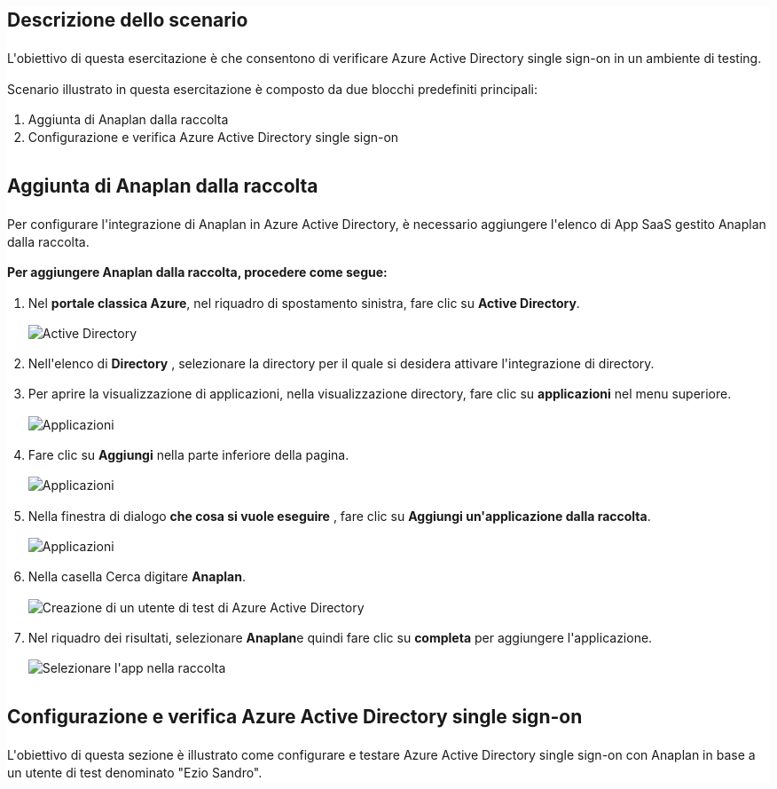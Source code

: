 
## <a name="scenario-description"></a>Descrizione dello scenario
L'obiettivo di questa esercitazione è che consentono di verificare Azure Active Directory single sign-on in un ambiente di testing.

Scenario illustrato in questa esercitazione è composto da due blocchi predefiniti principali:

1. Aggiunta di Anaplan dalla raccolta
2. Configurazione e verifica Azure Active Directory single sign-on


## <a name="adding-anaplan-from-the-gallery"></a>Aggiunta di Anaplan dalla raccolta
Per configurare l'integrazione di Anaplan in Azure Active Directory, è necessario aggiungere l'elenco di App SaaS gestito Anaplan dalla raccolta.

**Per aggiungere Anaplan dalla raccolta, procedere come segue:**

1. Nel **portale classica Azure**, nel riquadro di spostamento sinistra, fare clic su **Active Directory**.

    ![Active Directory][1]

2. Nell'elenco di **Directory** , selezionare la directory per il quale si desidera attivare l'integrazione di directory.

3. Per aprire la visualizzazione di applicazioni, nella visualizzazione directory, fare clic su **applicazioni** nel menu superiore.
    
    ![Applicazioni][2]

4. Fare clic su **Aggiungi** nella parte inferiore della pagina.

    ![Applicazioni][3]

5. Nella finestra di dialogo **che cosa si vuole eseguire** , fare clic su **Aggiungi un'applicazione dalla raccolta**.

    ![Applicazioni][4]

6. Nella casella Cerca digitare **Anaplan**.

    ![Creazione di un utente di test di Azure Active Directory](./media/active-directory-saas-anaplan-tutorial/tutorial_anaplan_01.png)
7. Nel riquadro dei risultati, selezionare **Anaplan**e quindi fare clic su **completa** per aggiungere l'applicazione.

    ![Selezionare l'app nella raccolta](./media/active-directory-saas-anaplan-tutorial/tutorial_anaplan_001.png)


##  <a name="configuring-and-testing-azure-ad-single-sign-on"></a>Configurazione e verifica Azure Active Directory single sign-on
L'obiettivo di questa sezione è illustrato come configurare e testare Azure Active Directory single sign-on con Anaplan in base a un utente di test denominato "Ezio Sandro".


[1]: ./media/active-directory-saas-anaplan-tutorial/tutorial_general_01.png
[2]: ./media/active-directory-saas-anaplan-tutorial/tutorial_general_02.png
[3]: ./media/active-directory-saas-anaplan-tutorial/tutorial_general_03.png
[4]: ./media/active-directory-saas-anaplan-tutorial/tutorial_general_04.png
[6]: ./media/active-directory-saas-anaplan-tutorial/tutorial_general_05.png
[10]: ./media/active-directory-saas-anaplan-tutorial/tutorial_general_06.png
[11]: ./media/active-directory-saas-anaplan-tutorial/tutorial_general_07.png
[20]: ./media/active-directory-saas-anaplan-tutorial/tutorial_general_100.png
[200]: ./media/active-directory-saas-anaplan-tutorial/tutorial_general_200.png
[201]: ./media/active-directory-saas-anaplan-tutorial/tutorial_general_201.png
[203]: ./media/active-directory-saas-anaplan-tutorial/tutorial_general_203.png
[204]: ./media/active-directory-saas-anaplan-tutorial/tutorial_general_204.png
[205]: ./media/active-directory-saas-anaplan-tutorial/tutorial_general_205.png